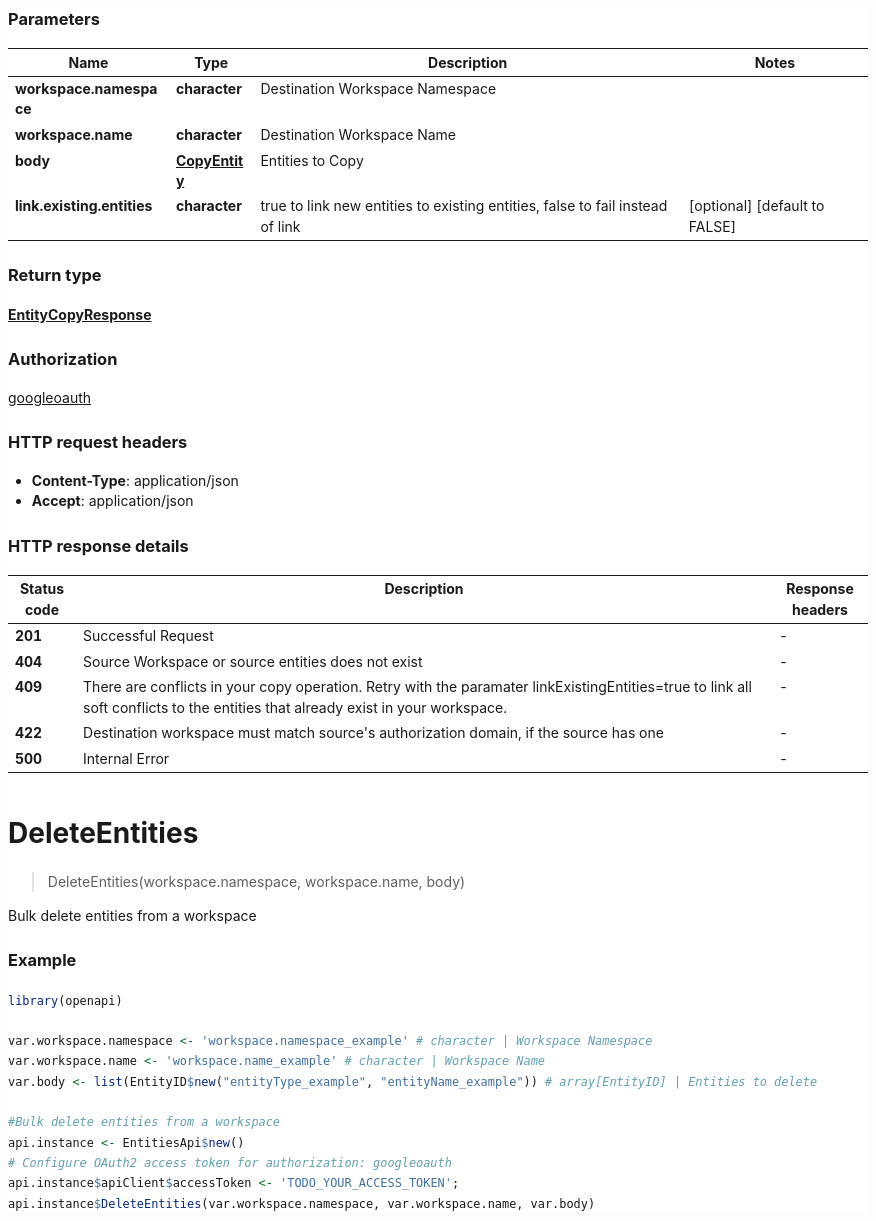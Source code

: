 ### Parameters

Name | Type | Description  | Notes
------------- | ------------- | ------------- | -------------
 **workspace.namespace** | **character**| Destination Workspace Namespace | 
 **workspace.name** | **character**| Destination Workspace Name | 
 **body** | [**CopyEntity**](CopyEntity.md)| Entities to Copy | 
 **link.existing.entities** | **character**| true to link new entities to existing entities, false to fail instead of link | [optional] [default to FALSE]

### Return type

[**EntityCopyResponse**](EntityCopyResponse.md)

### Authorization

[googleoauth](../README.md#googleoauth)

### HTTP request headers

 - **Content-Type**: application/json
 - **Accept**: application/json

### HTTP response details
| Status code | Description | Response headers |
|-------------|-------------|------------------|
| **201** | Successful Request |  -  |
| **404** | Source Workspace or source entities does not exist |  -  |
| **409** | There are conflicts in your copy operation. Retry with the paramater linkExistingEntities&#x3D;true to link all soft conflicts to the entities that already exist in your workspace. |  -  |
| **422** | Destination workspace must match source&#39;s authorization domain, if the source has one |  -  |
| **500** | Internal Error |  -  |

# **DeleteEntities**
> DeleteEntities(workspace.namespace, workspace.name, body)

Bulk delete entities from a workspace

### Example
```R
library(openapi)

var.workspace.namespace <- 'workspace.namespace_example' # character | Workspace Namespace
var.workspace.name <- 'workspace.name_example' # character | Workspace Name
var.body <- list(EntityID$new("entityType_example", "entityName_example")) # array[EntityID] | Entities to delete

#Bulk delete entities from a workspace
api.instance <- EntitiesApi$new()
# Configure OAuth2 access token for authorization: googleoauth
api.instance$apiClient$accessToken <- 'TODO_YOUR_ACCESS_TOKEN';
api.instance$DeleteEntities(var.workspace.namespace, var.workspace.name, var.body)
```
